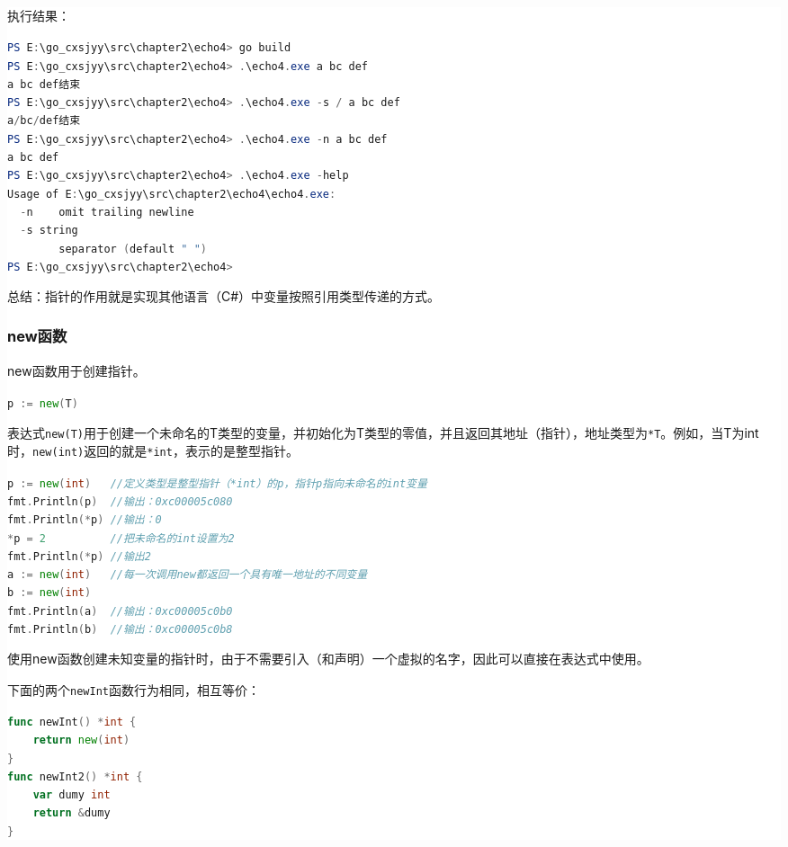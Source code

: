 执行结果：

```powershell
PS E:\go_cxsjyy\src\chapter2\echo4> go build
PS E:\go_cxsjyy\src\chapter2\echo4> .\echo4.exe a bc def
a bc def结束
PS E:\go_cxsjyy\src\chapter2\echo4> .\echo4.exe -s / a bc def
a/bc/def结束
PS E:\go_cxsjyy\src\chapter2\echo4> .\echo4.exe -n a bc def
a bc def
PS E:\go_cxsjyy\src\chapter2\echo4> .\echo4.exe -help
Usage of E:\go_cxsjyy\src\chapter2\echo4\echo4.exe:
  -n    omit trailing newline
  -s string
        separator (default " ")
PS E:\go_cxsjyy\src\chapter2\echo4>
```

总结：指针的作用就是实现其他语言（C#）中变量按照引用类型传递的方式。

### new函数

new函数用于创建指针。

```go
p := new(T)
```

表达式`new(T)`用于创建一个未命名的T类型的变量，并初始化为T类型的零值，并且返回其地址（指针），地址类型为`*T`。例如，当T为int时，`new(int)`返回的就是`*int`，表示的是整型指针。

```go
p := new(int)	//定义类型是整型指针（*int）的p，指针p指向未命名的int变量
fmt.Println(p)  //输出：0xc00005c080
fmt.Println(*p) //输出：0
*p = 2          //把未命名的int设置为2
fmt.Println(*p) //输出2
a := new(int)	//每一次调用new都返回一个具有唯一地址的不同变量
b := new(int)
fmt.Println(a) 	//输出：0xc00005c0b0
fmt.Println(b) 	//输出：0xc00005c0b8
```

使用new函数创建未知变量的指针时，由于不需要引入（和声明）一个虚拟的名字，因此可以直接在表达式中使用。

下面的两个`newInt`函数行为相同，相互等价：

```go
func newInt() *int {
	return new(int)
}
func newInt2() *int {
	var dumy int
	return &dumy
}
```
